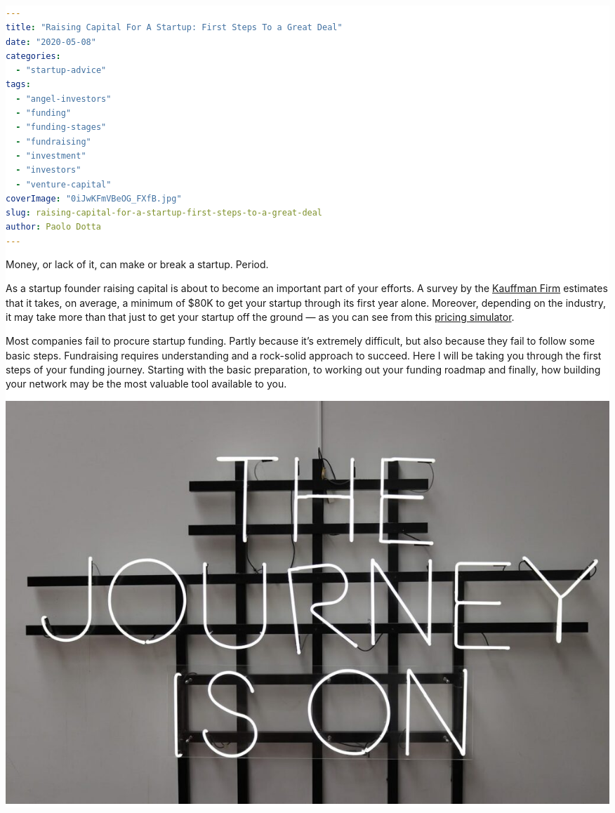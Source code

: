 ```yaml
---
title: "Raising Capital For A Startup: First Steps To a Great Deal"
date: "2020-05-08"
categories: 
  - "startup-advice"
tags: 
  - "angel-investors"
  - "funding"
  - "funding-stages"
  - "fundraising"
  - "investment"
  - "investors"
  - "venture-capital"
coverImage: "0iJwKFmVBeOG_FXfB.jpg"
slug: raising-capital-for-a-startup-first-steps-to-a-great-deal
author: Paolo Dotta
---
```


Money, or lack of it, can make or break a startup. Period.

As a startup founder raising capital is about to become an important part of your efforts. A survey by the [Kauffman Firm](https://www.kauffman.org/entrepreneurship/research/kauffman-firm-survey/) estimates that it takes, on average, a minimum of $80K to get your startup through its first year alone. Moreover, depending on the industry, it may take more than that just to get your startup off the ground — as you can see from this [pricing simulator](https://altar.io/pricing/).

Most companies fail to procure startup funding. Partly because it’s extremely difficult, but also because they fail to follow some basic steps. Fundraising requires understanding and a rock-solid approach to succeed. Here I will be taking you through the first steps of your funding journey. Starting with the basic preparation, to working out your funding roadmap and finally, how building your network may be the most valuable tool available to you.



![Raising Capital For A Startup: First Steps To a Great Deal 1](images/0Wwxe4IJUEd6KvCP5-1024x683.jpg)